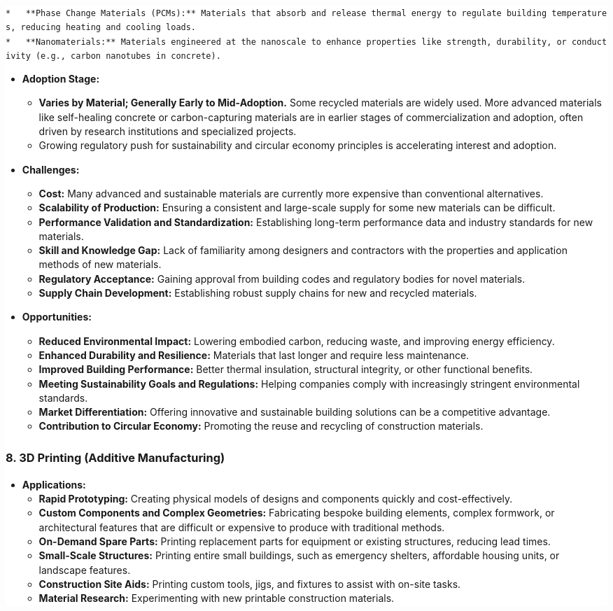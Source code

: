     *   **Phase Change Materials (PCMs):** Materials that absorb and release thermal energy to regulate building temperatures, reducing heating and cooling loads.
    *   **Nanomaterials:** Materials engineered at the nanoscale to enhance properties like strength, durability, or conductivity (e.g., carbon nanotubes in concrete).

*   **Adoption Stage:**
    *   **Varies by Material; Generally Early to Mid-Adoption.** Some recycled materials are widely used. More advanced materials like self-healing concrete or carbon-capturing materials are in earlier stages of commercialization and adoption, often driven by research institutions and specialized projects.
    *   Growing regulatory push for sustainability and circular economy principles is accelerating interest and adoption.

*   **Challenges:**
    *   **Cost:** Many advanced and sustainable materials are currently more expensive than conventional alternatives.
    *   **Scalability of Production:** Ensuring a consistent and large-scale supply for some new materials can be difficult.
    *   **Performance Validation and Standardization:** Establishing long-term performance data and industry standards for new materials.
    *   **Skill and Knowledge Gap:** Lack of familiarity among designers and contractors with the properties and application methods of new materials.
    *   **Regulatory Acceptance:** Gaining approval from building codes and regulatory bodies for novel materials.
    *   **Supply Chain Development:** Establishing robust supply chains for new and recycled materials.

*   **Opportunities:**
    *   **Reduced Environmental Impact:** Lowering embodied carbon, reducing waste, and improving energy efficiency.
    *   **Enhanced Durability and Resilience:** Materials that last longer and require less maintenance.
    *   **Improved Building Performance:** Better thermal insulation, structural integrity, or other functional benefits.
    *   **Meeting Sustainability Goals and Regulations:** Helping companies comply with increasingly stringent environmental standards.
    *   **Market Differentiation:** Offering innovative and sustainable building solutions can be a competitive advantage.
    *   **Contribution to Circular Economy:** Promoting the reuse and recycling of construction materials.



### 8. 3D Printing (Additive Manufacturing)

*   **Applications:**
    *   **Rapid Prototyping:** Creating physical models of designs and components quickly and cost-effectively.
    *   **Custom Components and Complex Geometries:** Fabricating bespoke building elements, complex formwork, or architectural features that are difficult or expensive to produce with traditional methods.
    *   **On-Demand Spare Parts:** Printing replacement parts for equipment or existing structures, reducing lead times.
    *   **Small-Scale Structures:** Printing entire small buildings, such as emergency shelters, affordable housing units, or landscape features.
    *   **Construction Site Aids:** Printing custom tools, jigs, and fixtures to assist with on-site tasks.
    *   **Material Research:** Experimenting with new printable construction materials.
